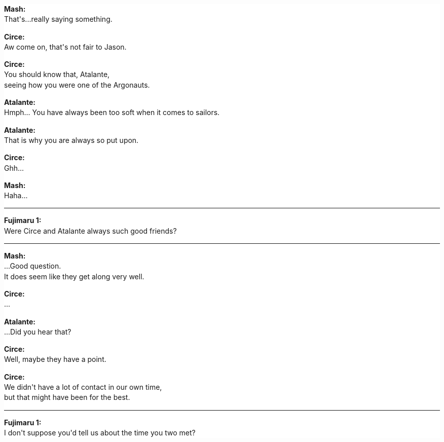    
**Mash:**   
That's...really saying something.  
  
   
**Circe:**   
Aw come on, that's not fair to Jason.  
  
   
**Circe:**   
You should know that, Atalante,  
seeing how you were one of the Argonauts.  
  
   
**Atalante:**   
Hmph... You have always been too soft when it comes to sailors.  
  
   
**Atalante:**   
That is why you are always so put upon.  
  
   
**Circe:**   
Ghh...  
  
   
**Mash:**   
Haha...  
  
   
  
---  
  
**Fujimaru 1:**   
Were Circe and Atalante always such good friends?  
  
  
---  
   
**Mash:**   
...Good question.  
It does seem like they get along very well.  
  
   
**Circe:**   
...  
  
   
**Atalante:**   
...Did you hear that?  
  
   
**Circe:**   
Well, maybe they have a point.  
  
   
**Circe:**   
We didn't have a lot of contact in our own time,  
but that might have been for the best.  
  
   
  
---  
  
**Fujimaru 1:**   
I don't suppose you'd tell us about the time you two met?  
  